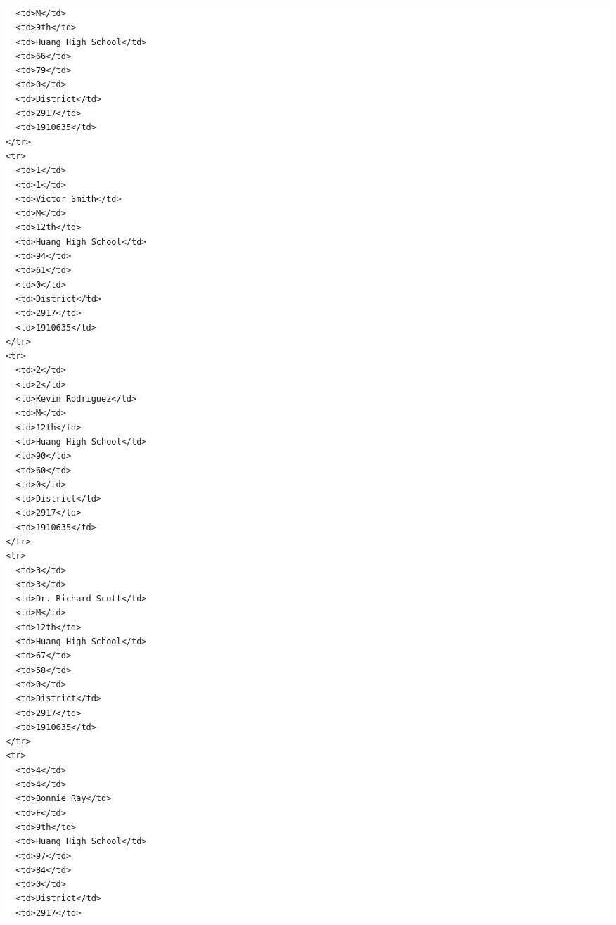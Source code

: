       <td>M</td>
      <td>9th</td>
      <td>Huang High School</td>
      <td>66</td>
      <td>79</td>
      <td>0</td>
      <td>District</td>
      <td>2917</td>
      <td>1910635</td>
    </tr>
    <tr>
      <td>1</td>
      <td>1</td>
      <td>Victor Smith</td>
      <td>M</td>
      <td>12th</td>
      <td>Huang High School</td>
      <td>94</td>
      <td>61</td>
      <td>0</td>
      <td>District</td>
      <td>2917</td>
      <td>1910635</td>
    </tr>
    <tr>
      <td>2</td>
      <td>2</td>
      <td>Kevin Rodriguez</td>
      <td>M</td>
      <td>12th</td>
      <td>Huang High School</td>
      <td>90</td>
      <td>60</td>
      <td>0</td>
      <td>District</td>
      <td>2917</td>
      <td>1910635</td>
    </tr>
    <tr>
      <td>3</td>
      <td>3</td>
      <td>Dr. Richard Scott</td>
      <td>M</td>
      <td>12th</td>
      <td>Huang High School</td>
      <td>67</td>
      <td>58</td>
      <td>0</td>
      <td>District</td>
      <td>2917</td>
      <td>1910635</td>
    </tr>
    <tr>
      <td>4</td>
      <td>4</td>
      <td>Bonnie Ray</td>
      <td>F</td>
      <td>9th</td>
      <td>Huang High School</td>
      <td>97</td>
      <td>84</td>
      <td>0</td>
      <td>District</td>
      <td>2917</td>